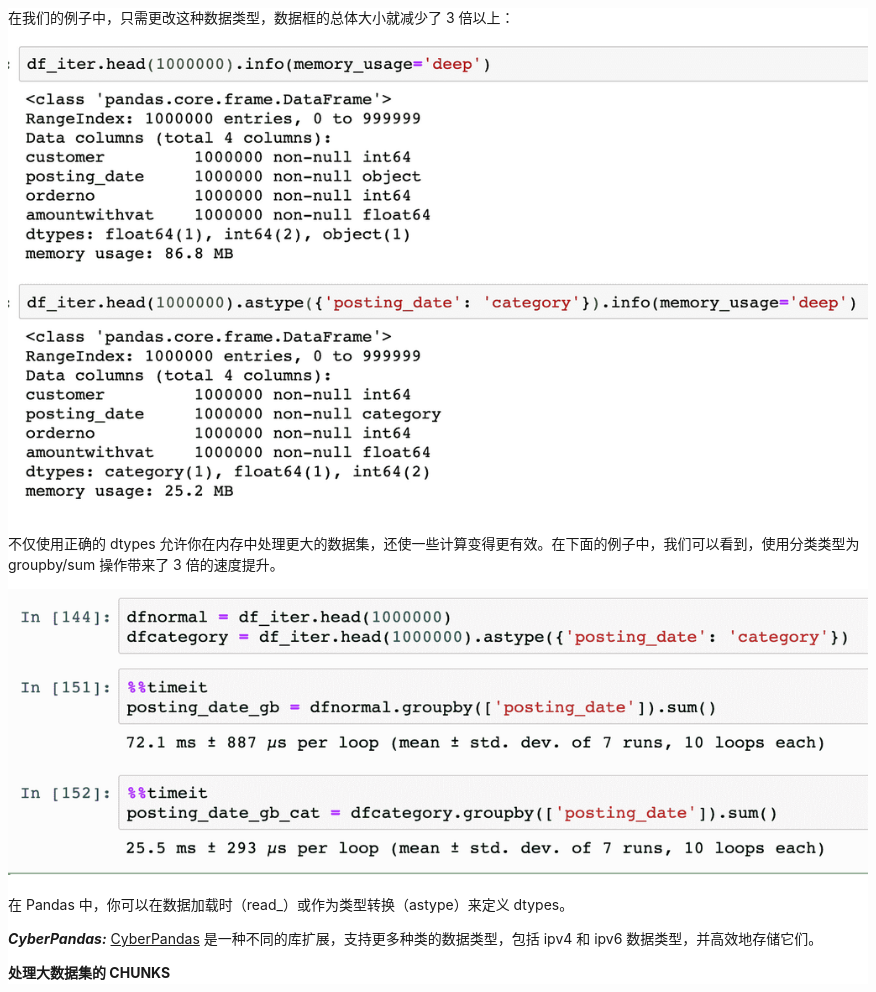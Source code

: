 在我们的例子中，只需更改这种数据类型，数据框的总体大小就减少了 3 倍以上：

![](img/b72d530479acbb713a57679d26728ca8.png)

不仅使用正确的 dtypes 允许你在内存中处理更大的数据集，还使一些计算变得更有效。在下面的例子中，我们可以看到，使用分类类型为 groupby/sum 操作带来了 3 倍的速度提升。

![](img/f3fefdc673f8c61cb4e5c7bd636b5806.png)

在 Pandas 中，你可以在数据加载时（read_）或作为类型转换（astype）来定义 dtypes。

***CyberPandas:*** [CyberPandas](https://www.anaconda.com/cyberpandas-extending-pandas-with-richer-types/) 是一种不同的库扩展，支持更多种类的数据类型，包括 ipv4 和 ipv6 数据类型，并高效地存储它们。

**处理大数据集的 CHUNKS**
